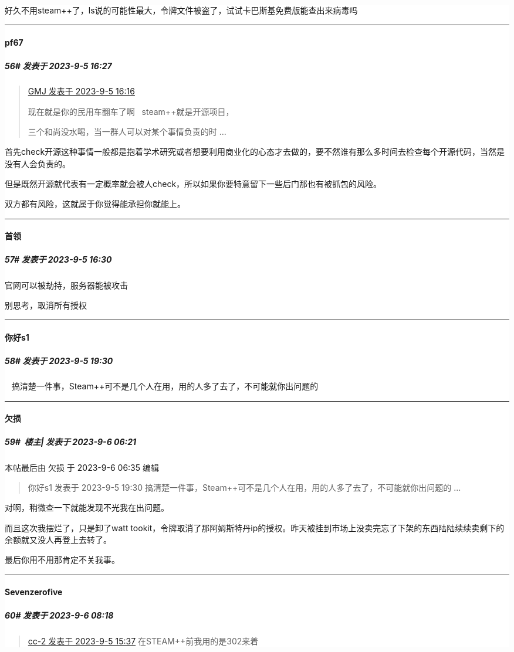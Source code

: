 好久不用steam++了，ls说的可能性最大，令牌文件被盗了，试试卡巴斯基免费版能查出来病毒吗

*****

####  pf67  
##### 56#       发表于 2023-9-5 16:27

<blockquote><a href="httphttps://bbs.saraba1st.com/2b/forum.php?mod=redirect&amp;goto=findpost&amp;pid=62301153&amp;ptid=2151407" target="_blank">GMJ 发表于 2023-9-5 16:16</a>

现在就是你的民用车翻车了啊   steam++就是开源项目，

三个和尚没水喝，当一群人可以对某个事情负责的时 ...</blockquote>
首先check开源这种事情一般都是抱着学术研究或者想要利用商业化的心态才去做的，要不然谁有那么多时间去检查每个开源代码，当然是没有人会负责的。

但是既然开源就代表有一定概率就会被人check，所以如果你要特意留下一些后门那也有被抓包的风险。

双方都有风险，这就属于你觉得能承担你就能上。

*****

####  首领  
##### 57#       发表于 2023-9-5 16:30

官网可以被劫持，服务器能被攻击

别思考，取消所有授权

*****

####  你好s1  
##### 58#       发表于 2023-9-5 19:30

   搞清楚一件事，Steam++可不是几个人在用，用的人多了去了，不可能就你出问题的

*****

####  欠损  
##### 59#         楼主| 发表于 2023-9-6 06:21

 本帖最后由 欠损 于 2023-9-6 06:35 编辑 
<blockquote>你好s1 发表于 2023-9-5 19:30
搞清楚一件事，Steam++可不是几个人在用，用的人多了去了，不可能就你出问题的 ...</blockquote>
对啊，稍微查一下就能发现不光我在出问题。

而且这次我摆烂了，只是卸了watt tookit，令牌取消了那阿姆斯特丹ip的授权。昨天被挂到市场上没卖完忘了下架的东西陆陆续续卖剩下的余额就又没人再登上去转了。

最后你用不用那肯定不关我事。

*****

####  Sevenzerofive  
##### 60#       发表于 2023-9-6 08:18

<blockquote><a href="httphttps://bbs.saraba1st.com/2b/forum.php?mod=redirect&amp;goto=findpost&amp;pid=62300773&amp;ptid=2151407" target="_blank">cc-2 发表于 2023-9-5 15:37</a>
在STEAM++前我用的是302来着
